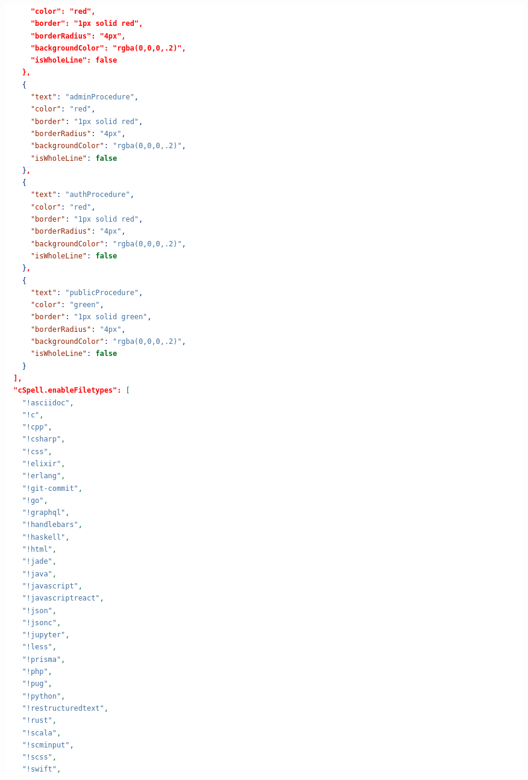 ```json
      "color": "red",
      "border": "1px solid red",
      "borderRadius": "4px",
      "backgroundColor": "rgba(0,0,0,.2)",
      "isWholeLine": false
    },
    {
      "text": "adminProcedure",
      "color": "red",
      "border": "1px solid red",
      "borderRadius": "4px",
      "backgroundColor": "rgba(0,0,0,.2)",
      "isWholeLine": false
    },
    {
      "text": "authProcedure",
      "color": "red",
      "border": "1px solid red",
      "borderRadius": "4px",
      "backgroundColor": "rgba(0,0,0,.2)",
      "isWholeLine": false
    },
    {
      "text": "publicProcedure",
      "color": "green",
      "border": "1px solid green",
      "borderRadius": "4px",
      "backgroundColor": "rgba(0,0,0,.2)",
      "isWholeLine": false
    }
  ],
  "cSpell.enableFiletypes": [
    "!asciidoc",
    "!c",
    "!cpp",
    "!csharp",
    "!css",
    "!elixir",
    "!erlang",
    "!git-commit",
    "!go",
    "!graphql",
    "!handlebars",
    "!haskell",
    "!html",
    "!jade",
    "!java",
    "!javascript",
    "!javascriptreact",
    "!json",
    "!jsonc",
    "!jupyter",
    "!less",
    "!prisma",
    "!php",
    "!pug",
    "!python",
    "!restructuredtext",
    "!rust",
    "!scala",
    "!scminput",
    "!scss",
    "!swift",
```